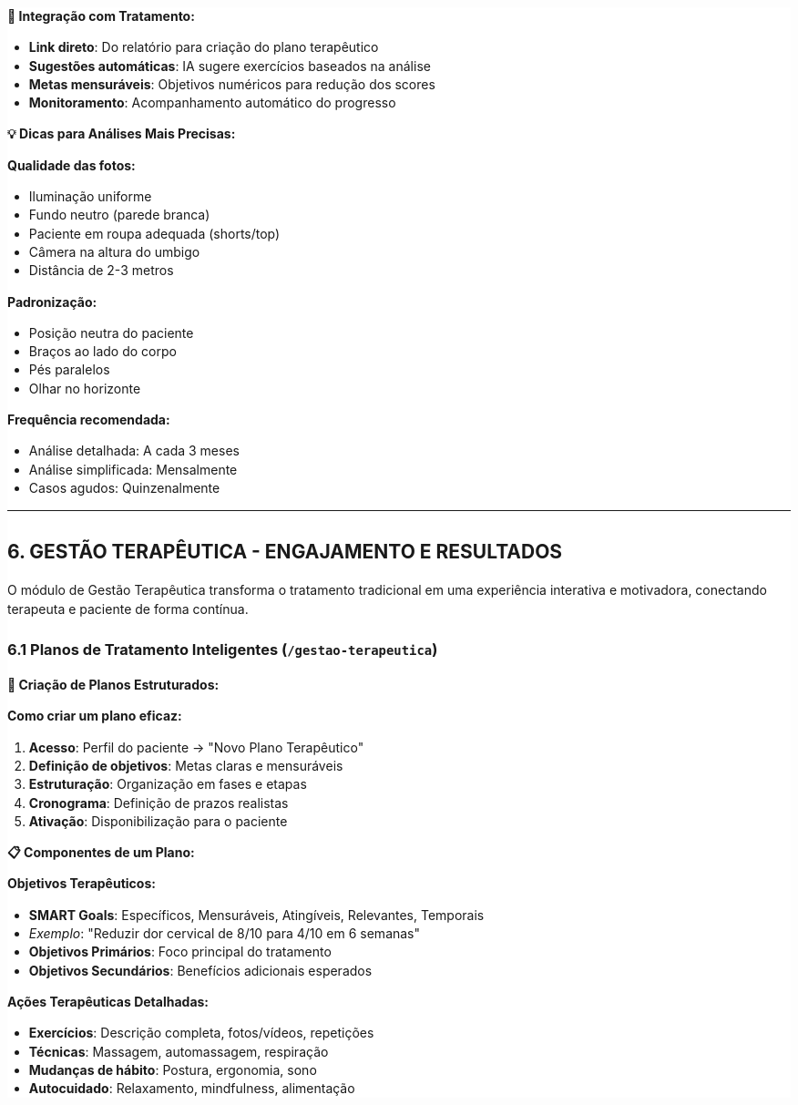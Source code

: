 **🔄 Integração com Tratamento:**
- **Link direto**: Do relatório para criação do plano terapêutico
- **Sugestões automáticas**: IA sugere exercícios baseados na análise
- **Metas mensuráveis**: Objetivos numéricos para redução dos scores
- **Monitoramento**: Acompanhamento automático do progresso

**💡 Dicas para Análises Mais Precisas:**

**Qualidade das fotos:**
- Iluminação uniforme
- Fundo neutro (parede branca)
- Paciente em roupa adequada (shorts/top)
- Câmera na altura do umbigo
- Distância de 2-3 metros

**Padronização:**
- Posição neutra do paciente
- Braços ao lado do corpo
- Pés paralelos
- Olhar no horizonte

**Frequência recomendada:**
- Análise detalhada: A cada 3 meses
- Análise simplificada: Mensalmente
- Casos agudos: Quinzenalmente

---

## 6. GESTÃO TERAPÊUTICA - ENGAJAMENTO E RESULTADOS

O módulo de Gestão Terapêutica transforma o tratamento tradicional em uma experiência interativa e motivadora, conectando terapeuta e paciente de forma contínua.

### 6.1 Planos de Tratamento Inteligentes (`/gestao-terapeutica`)

**🎯 Criação de Planos Estruturados:**

**Como criar um plano eficaz:**
1. **Acesso**: Perfil do paciente → "Novo Plano Terapêutico"
2. **Definição de objetivos**: Metas claras e mensuráveis
3. **Estruturação**: Organização em fases e etapas
4. **Cronograma**: Definição de prazos realistas
5. **Ativação**: Disponibilização para o paciente

**📋 Componentes de um Plano:**

**Objetivos Terapêuticos:**
- **SMART Goals**: Específicos, Mensuráveis, Atingíveis, Relevantes, Temporais
- *Exemplo*: "Reduzir dor cervical de 8/10 para 4/10 em 6 semanas"
- **Objetivos Primários**: Foco principal do tratamento
- **Objetivos Secundários**: Benefícios adicionais esperados

**Ações Terapêuticas Detalhadas:**
- **Exercícios**: Descrição completa, fotos/vídeos, repetições
- **Técnicas**: Massagem, automassagem, respiração
- **Mudanças de hábito**: Postura, ergonomia, sono
- **Autocuidado**: Relaxamento, mindfulness, alimentação
